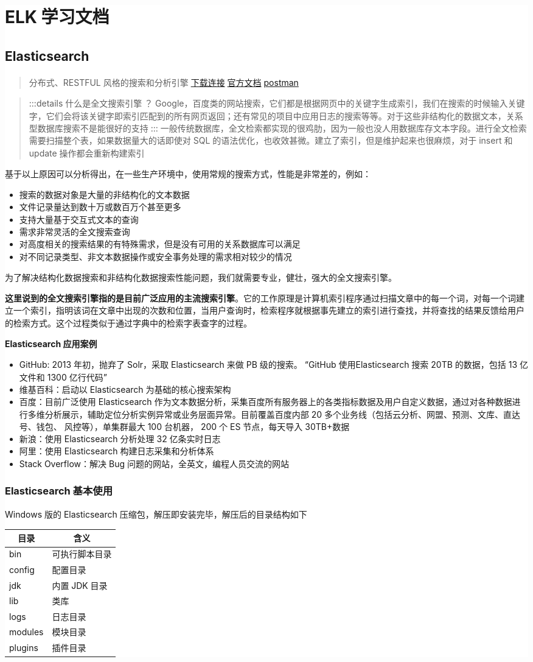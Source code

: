 # ELK 学习文档


## Elasticsearch

> 分布式、RESTFUL 风格的搜索和分析引擎 [下载连接](https://www.elastic.co/cn/downloads/past-releases/elasticsearch-7-8-0) [官方文档](https://www.elastic.co/guide/index.html) [postman](https://www.postman.com/downloads/)

> 
>
> :::details 什么是全文搜索引擎 ？
Google，百度类的网站搜索，它们都是根据网页中的关键字生成索引，我们在搜索的时候输入关键字，它们会将该关键字即索引匹配到的所有网页返回；还有常见的项目中应用日志的搜索等等。对于这些非结构化的数据文本，关系型数据库搜索不是能很好的支持
:::
一般传统数据库，全文检索都实现的很鸡肋，因为一般也没人用数据库存文本字段。进行全文检索需要扫描整个表，如果数据量大的话即使对 SQL 的语法优化，也收效甚微。建立了索引，但是维护起来也很麻烦，对于 insert 和 update 操作都会重新构建索引

基于以上原因可以分析得出，在一些生产环境中，使用常规的搜索方式，性能是非常差的，例如：

- 搜索的数据对象是大量的非结构化的文本数据
- 文件记录量达到数十万或数百万个甚至更多
- 支持大量基于交互式文本的查询
- 需求非常灵活的全文搜索查询
- 对高度相关的搜索结果的有特殊需求，但是没有可用的关系数据库可以满足
- 对不同记录类型、非文本数据操作或安全事务处理的需求相对较少的情况

为了解决结构化数据搜索和非结构化数据搜索性能问题，我们就需要专业，健壮，强大的全文搜索引擎。

**这里说到的全文搜索引擎指的是目前广泛应用的主流搜索引擎**。它的工作原理是计算机索引程序通过扫描文章中的每一个词，对每一个词建立一个索引，指明该词在文章中出现的次数和位置，当用户查询时，检索程序就根据事先建立的索引进行查找，并将查找的结果反馈给用户的检索方式。这个过程类似于通过字典中的检索字表查字的过程。

**Elasticsearch 应用案例**

- GitHub: 2013 年初，抛弃了 Solr，采取 Elasticsearch 来做 PB 级的搜索。 “GitHub 使用Elasticsearch 搜索 20TB 的数据，包括 13 亿文件和 1300 亿行代码”
- 维基百科：启动以 Elasticsearch 为基础的核心搜索架构
- 百度：目前广泛使用 Elasticsearch 作为文本数据分析，采集百度所有服务器上的各类指标数据及用户自定义数据，通过对各种数据进行多维分析展示，辅助定位分析实例异常或业务层面异常。目前覆盖百度内部 20 多个业务线（包括云分析、网盟、预测、文库、直达号、钱包、 风控等），单集群最大 100 台机器， 200 个 ES 节点，每天导入 30TB+数据
- 新浪：使用 Elasticsearch 分析处理 32 亿条实时日志
- 阿里：使用 Elasticsearch 构建日志采集和分析体系
- Stack Overflow：解决 Bug 问题的网站，全英文，编程人员交流的网站

### Elasticsearch 基本使用

Windows 版的 Elasticsearch 压缩包，解压即安装完毕，解压后的目录结构如下

| **目录** | **含义** |
| --- | --- |
| bin | 可执行脚本目录 |
| config | 配置目录 |
| jdk | 内置 JDK 目录 |
| lib | 类库 |
| logs | 日志目录 |
| modules | 模块目录 |
| plugins | 插件目录 |
